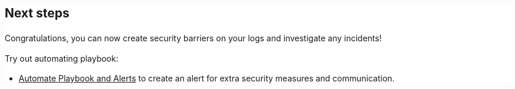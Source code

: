 ## Next steps

Congratulations, you can now create security barriers on your logs and investigate any incidents!

Try out automating playbook: 
- [Automate Playbook and Alerts](../../azure-monitor/../sentinel/automation/automation.md) to create an alert for extra security measures and communication.

